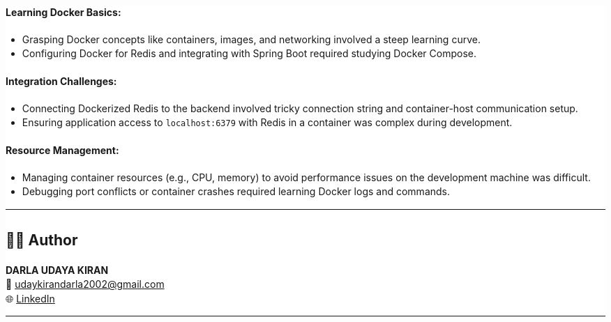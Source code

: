 #### **Learning Docker Basics:**
- Grasping Docker concepts like containers, images, and networking involved a steep learning curve.
- Configuring Docker for Redis and integrating with Spring Boot required studying Docker Compose.

#### **Integration Challenges:**
- Connecting Dockerized Redis to the backend involved tricky connection string and container-host communication setup.
- Ensuring application access to `localhost:6379` with Redis in a container was complex during development.

#### **Resource Management:**
- Managing container resources (e.g., CPU, memory) to avoid performance issues on the development machine was difficult.
- Debugging port conflicts or container crashes required learning Docker logs and commands.
---

## 🧑‍💻 Author

**DARLA UDAYA KIRAN**  
📧 [udaykirandarla2002@gmail.com](mailto:udaykirandarla2002@gmail.com)  
🌐 [LinkedIn](https://www.linkedin.com/in/darla-uday-kiran-18a450239)

---
